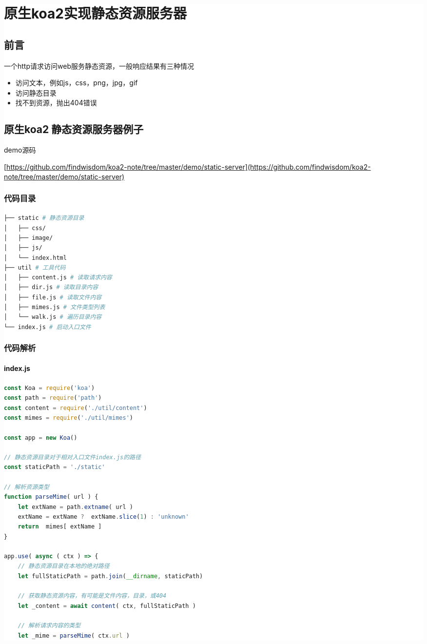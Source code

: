 # 原生koa2实现静态资源服务器

## 前言
一个http请求访问web服务静态资源，一般响应结果有三种情况
- 访问文本，例如js，css，png，jpg，gif
- 访问静态目录
- 找不到资源，抛出404错误

## 原生koa2 静态资源服务器例子

demo源码

[https://github.com/findwisdom/koa2-note/tree/master/demo/static-server](https://github.com/findwisdom/koa2-note/tree/master/demo/static-server)

### 代码目录
```sh
├── static # 静态资源目录
│   ├── css/
│   ├── image/
│   ├── js/
│   └── index.html
├── util # 工具代码
│   ├── content.js # 读取请求内容
│   ├── dir.js # 读取目录内容
│   ├── file.js # 读取文件内容
│   ├── mimes.js # 文件类型列表
│   └── walk.js # 遍历目录内容
└── index.js # 启动入口文件
```


### 代码解析
#### index.js
```js
const Koa = require('koa')
const path = require('path')
const content = require('./util/content')
const mimes = require('./util/mimes')

const app = new Koa()

// 静态资源目录对于相对入口文件index.js的路径
const staticPath = './static'

// 解析资源类型
function parseMime( url ) {
    let extName = path.extname( url )
    extName = extName ?  extName.slice(1) : 'unknown'
    return  mimes[ extName ]
}

app.use( async ( ctx ) => {
    // 静态资源目录在本地的绝对路径
    let fullStaticPath = path.join(__dirname, staticPath)

    // 获取静态资源内容，有可能是文件内容，目录，或404
    let _content = await content( ctx, fullStaticPath )

    // 解析请求内容的类型
    let _mime = parseMime( ctx.url )

```